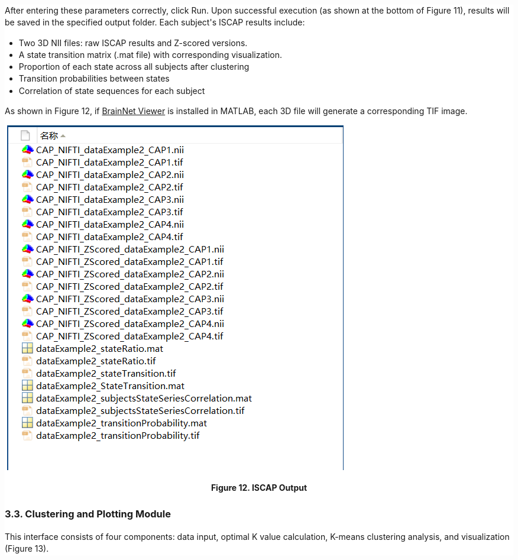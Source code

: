 After entering these parameters correctly, click Run. Upon successful execution (as shown at the bottom of Figure 11), results will be saved in the specified output folder. Each subject's ISCAP results include:

- Two 3D NII files: raw ISCAP results and Z-scored versions.
- A state transition matrix (.mat file) with corresponding visualization.
- Proportion of each state across all subjects after clustering
- Transition probabilities between states
- Correlation of state sequences for each subject

As shown in Figure 12, if [BrainNet Viewer](https://www.nitrc.org/projects/bnv/) is installed in MATLAB, each 3D file will generate a corresponding TIF image.

​       					![1742916358623](src/assets/README_pics/1742916358623.png)

<center style="font-weight: 700">Figure 12. ISCAP Output</center>

### 3.3. Clustering and Plotting Module

This interface consists of four components: data input, optimal K value calculation, K-means clustering analysis, and visualization (Figure 13).
